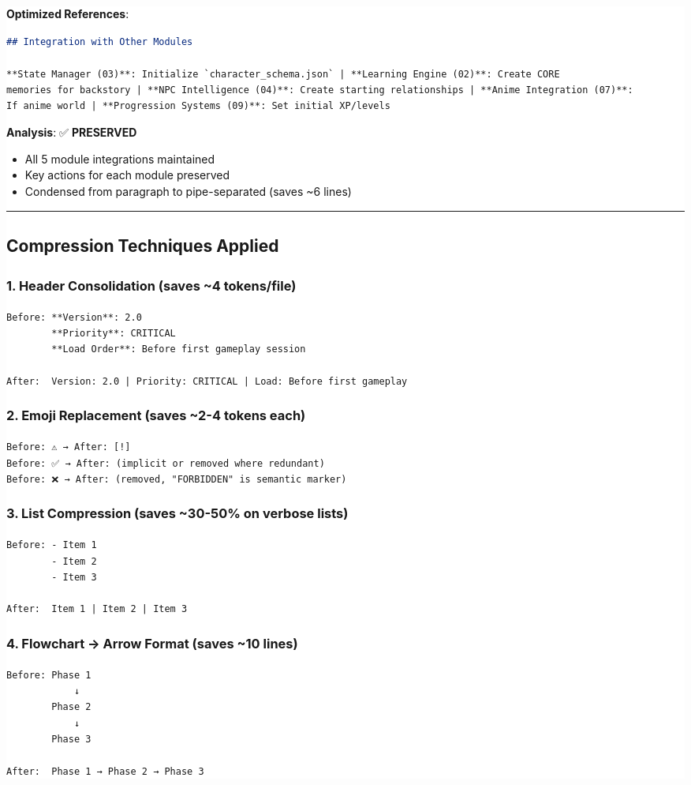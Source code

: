 **Optimized References**:
```markdown
## Integration with Other Modules

**State Manager (03)**: Initialize `character_schema.json` | **Learning Engine (02)**: Create CORE 
memories for backstory | **NPC Intelligence (04)**: Create starting relationships | **Anime Integration (07)**: 
If anime world | **Progression Systems (09)**: Set initial XP/levels
```

**Analysis**: ✅ **PRESERVED**
- All 5 module integrations maintained
- Key actions for each module preserved
- Condensed from paragraph to pipe-separated (saves ~6 lines)

---

## Compression Techniques Applied

### 1. **Header Consolidation** (saves ~4 tokens/file)
```
Before: **Version**: 2.0
        **Priority**: CRITICAL
        **Load Order**: Before first gameplay session

After:  Version: 2.0 | Priority: CRITICAL | Load: Before first gameplay
```

### 2. **Emoji Replacement** (saves ~2-4 tokens each)
```
Before: ⚠️ → After: [!]
Before: ✅ → After: (implicit or removed where redundant)
Before: ❌ → After: (removed, "FORBIDDEN" is semantic marker)
```

### 3. **List Compression** (saves ~30-50% on verbose lists)
```
Before: - Item 1
        - Item 2
        - Item 3

After:  Item 1 | Item 2 | Item 3
```

### 4. **Flowchart → Arrow Format** (saves ~10 lines)
```
Before: Phase 1
            ↓
        Phase 2
            ↓
        Phase 3

After:  Phase 1 → Phase 2 → Phase 3
```
